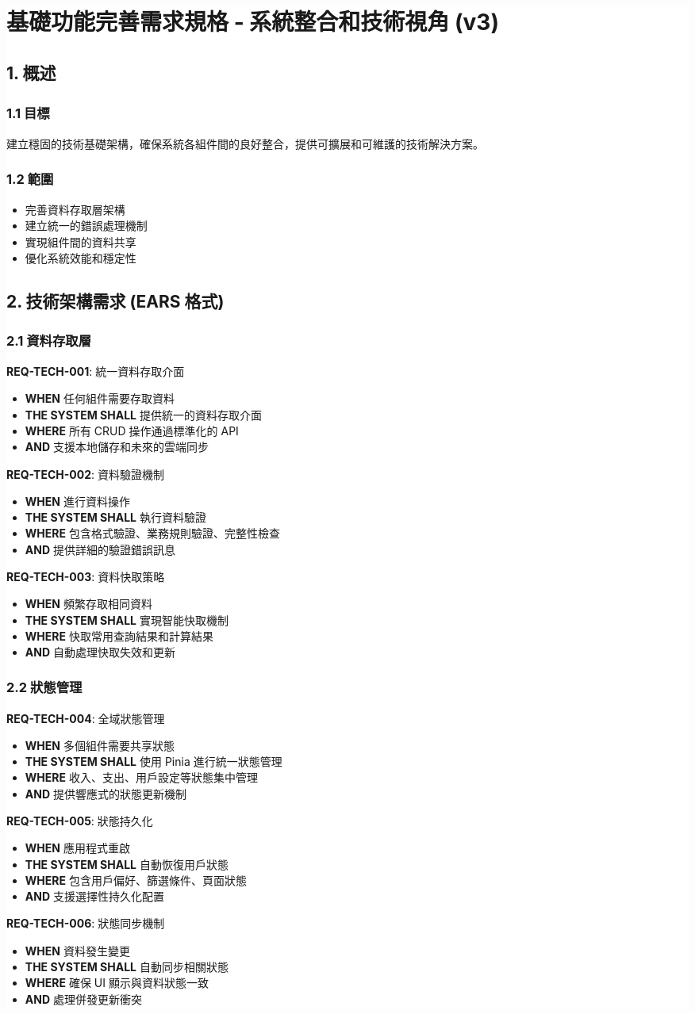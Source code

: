 # 基礎功能完善需求規格 - 系統整合和技術視角 (v3)

## 1. 概述

### 1.1 目標
建立穩固的技術基礎架構，確保系統各組件間的良好整合，提供可擴展和可維護的技術解決方案。

### 1.2 範圍
- 完善資料存取層架構
- 建立統一的錯誤處理機制
- 實現組件間的資料共享
- 優化系統效能和穩定性

## 2. 技術架構需求 (EARS 格式)

### 2.1 資料存取層

**REQ-TECH-001**: 統一資料存取介面
- **WHEN** 任何組件需要存取資料
- **THE SYSTEM SHALL** 提供統一的資料存取介面
- **WHERE** 所有 CRUD 操作通過標準化的 API
- **AND** 支援本地儲存和未來的雲端同步

**REQ-TECH-002**: 資料驗證機制
- **WHEN** 進行資料操作
- **THE SYSTEM SHALL** 執行資料驗證
- **WHERE** 包含格式驗證、業務規則驗證、完整性檢查
- **AND** 提供詳細的驗證錯誤訊息

**REQ-TECH-003**: 資料快取策略
- **WHEN** 頻繁存取相同資料
- **THE SYSTEM SHALL** 實現智能快取機制
- **WHERE** 快取常用查詢結果和計算結果
- **AND** 自動處理快取失效和更新

### 2.2 狀態管理

**REQ-TECH-004**: 全域狀態管理
- **WHEN** 多個組件需要共享狀態
- **THE SYSTEM SHALL** 使用 Pinia 進行統一狀態管理
- **WHERE** 收入、支出、用戶設定等狀態集中管理
- **AND** 提供響應式的狀態更新機制

**REQ-TECH-005**: 狀態持久化
- **WHEN** 應用程式重啟
- **THE SYSTEM SHALL** 自動恢復用戶狀態
- **WHERE** 包含用戶偏好、篩選條件、頁面狀態
- **AND** 支援選擇性持久化配置

**REQ-TECH-006**: 狀態同步機制
- **WHEN** 資料發生變更
- **THE SYSTEM SHALL** 自動同步相關狀態
- **WHERE** 確保 UI 顯示與資料狀態一致
- **AND** 處理併發更新衝突
